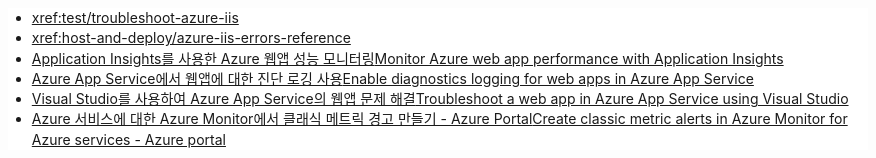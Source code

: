 * <xref:test/troubleshoot-azure-iis>
* <xref:host-and-deploy/azure-iis-errors-reference>
* [<span data-ttu-id="5cedc-201">Application Insights를 사용한 Azure 웹앱 성능 모니터링</span><span class="sxs-lookup"><span data-stu-id="5cedc-201">Monitor Azure web app performance with Application Insights</span></span>](/azure/application-insights/app-insights-azure-web-apps)
* [<span data-ttu-id="5cedc-202">Azure App Service에서 웹앱에 대한 진단 로깅 사용</span><span class="sxs-lookup"><span data-stu-id="5cedc-202">Enable diagnostics logging for web apps in Azure App Service</span></span>](/azure/app-service/web-sites-enable-diagnostic-log)
* [<span data-ttu-id="5cedc-203">Visual Studio를 사용하여 Azure App Service의 웹앱 문제 해결</span><span class="sxs-lookup"><span data-stu-id="5cedc-203">Troubleshoot a web app in Azure App Service using Visual Studio</span></span>](/azure/app-service/web-sites-dotnet-troubleshoot-visual-studio)
* [<span data-ttu-id="5cedc-204">Azure 서비스에 대한 Azure Monitor에서 클래식 메트릭 경고 만들기 - Azure Portal</span><span class="sxs-lookup"><span data-stu-id="5cedc-204">Create classic metric alerts in Azure Monitor for Azure services - Azure portal</span></span>](/azure/monitoring-and-diagnostics/insights-alerts-portal)
